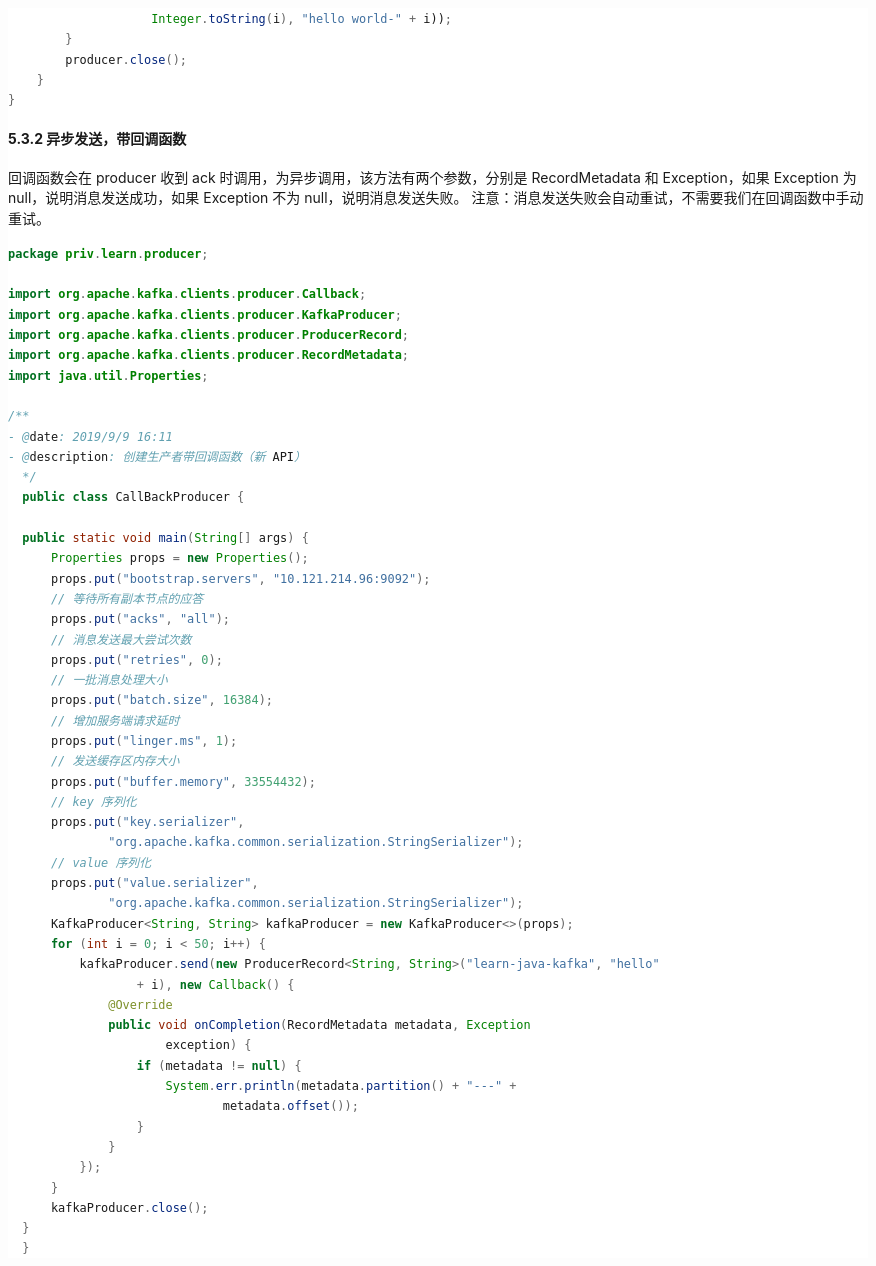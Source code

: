 ```java
                    Integer.toString(i), "hello world-" + i));
        }
        producer.close();
    }
}
```

#### 5.3.2  异步发送，带回调函数

回调函数会在 producer 收到 ack 时调用，为异步调用，该方法有两个参数，分别是 RecordMetadata 和 Exception，如果 Exception 为 null，说明消息发送成功，如果 Exception 不为 null，说明消息发送失败。 注意：消息发送失败会自动重试，不需要我们在回调函数中手动重试。

```java
package priv.learn.producer;

import org.apache.kafka.clients.producer.Callback;
import org.apache.kafka.clients.producer.KafkaProducer;
import org.apache.kafka.clients.producer.ProducerRecord;
import org.apache.kafka.clients.producer.RecordMetadata;
import java.util.Properties;

/**
- @date: 2019/9/9 16:11
- @description: 创建生产者带回调函数（新 API）
  */
  public class CallBackProducer {

  public static void main(String[] args) {
      Properties props = new Properties();
      props.put("bootstrap.servers", "10.121.214.96:9092");
      // 等待所有副本节点的应答
      props.put("acks", "all");
      // 消息发送最大尝试次数
      props.put("retries", 0);
      // 一批消息处理大小
      props.put("batch.size", 16384);
      // 增加服务端请求延时
      props.put("linger.ms", 1);
      // 发送缓存区内存大小
      props.put("buffer.memory", 33554432);
      // key 序列化
      props.put("key.serializer",
              "org.apache.kafka.common.serialization.StringSerializer");
      // value 序列化
      props.put("value.serializer",
              "org.apache.kafka.common.serialization.StringSerializer");
      KafkaProducer<String, String> kafkaProducer = new KafkaProducer<>(props);
      for (int i = 0; i < 50; i++) {
          kafkaProducer.send(new ProducerRecord<String, String>("learn-java-kafka", "hello"
                  + i), new Callback() {
              @Override
              public void onCompletion(RecordMetadata metadata, Exception
                      exception) {
                  if (metadata != null) {
                      System.err.println(metadata.partition() + "---" +
                              metadata.offset());
                  }
              }
          });
      }
      kafkaProducer.close();
  }
  }
```
